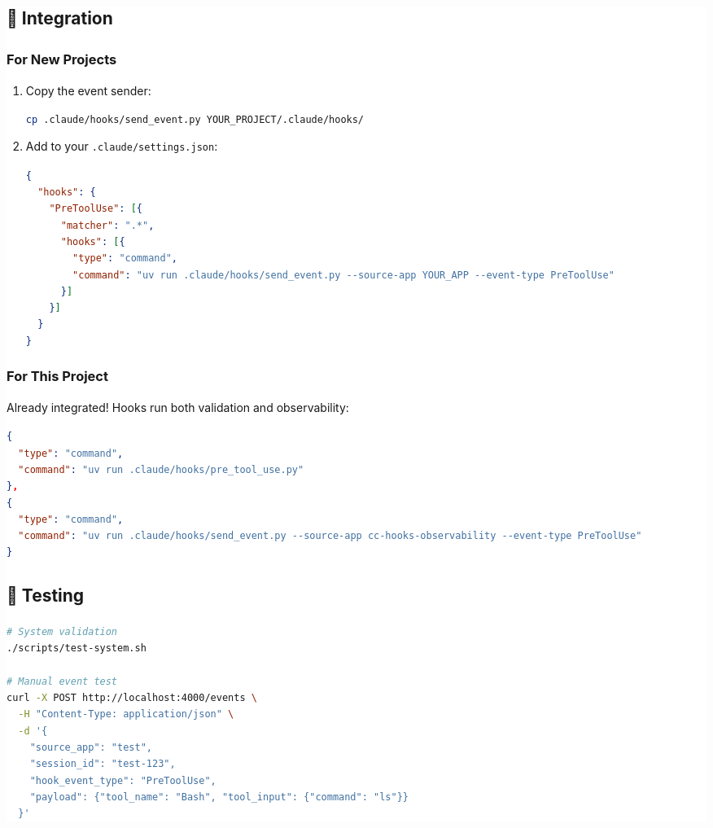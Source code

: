 ## 🔌 Integration

### For New Projects

1. Copy the event sender:
   ```bash
   cp .claude/hooks/send_event.py YOUR_PROJECT/.claude/hooks/
   ```

2. Add to your `.claude/settings.json`:
   ```json
   {
     "hooks": {
       "PreToolUse": [{
         "matcher": ".*",
         "hooks": [{
           "type": "command",
           "command": "uv run .claude/hooks/send_event.py --source-app YOUR_APP --event-type PreToolUse"
         }]
       }]
     }
   }
   ```

### For This Project

Already integrated! Hooks run both validation and observability:
```json
{
  "type": "command",
  "command": "uv run .claude/hooks/pre_tool_use.py"
},
{
  "type": "command", 
  "command": "uv run .claude/hooks/send_event.py --source-app cc-hooks-observability --event-type PreToolUse"
}
```

## 🧪 Testing

```bash
# System validation
./scripts/test-system.sh

# Manual event test
curl -X POST http://localhost:4000/events \
  -H "Content-Type: application/json" \
  -d '{
    "source_app": "test",
    "session_id": "test-123",
    "hook_event_type": "PreToolUse",
    "payload": {"tool_name": "Bash", "tool_input": {"command": "ls"}}
  }'
```
